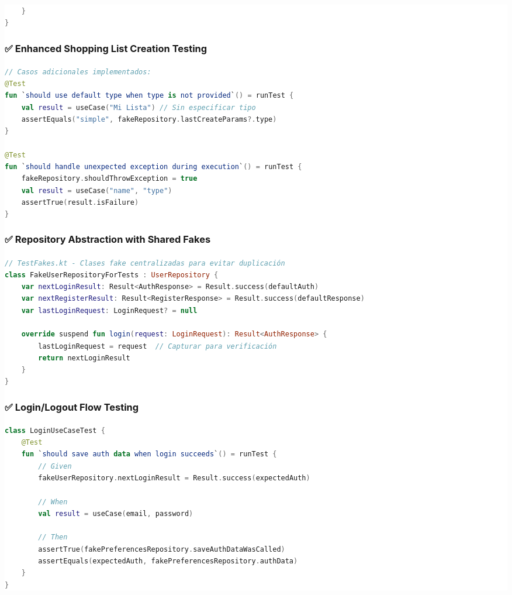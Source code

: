 ```kotlin  
    }
}
```

### **✅ Enhanced Shopping List Creation Testing**
```kotlin
// Casos adicionales implementados:
@Test 
fun `should use default type when type is not provided`() = runTest {
    val result = useCase("Mi Lista") // Sin especificar tipo
    assertEquals("simple", fakeRepository.lastCreateParams?.type)
}

@Test
fun `should handle unexpected exception during execution`() = runTest {
    fakeRepository.shouldThrowException = true
    val result = useCase("name", "type")
    assertTrue(result.isFailure)
}
```

### **✅ Repository Abstraction with Shared Fakes**
```kotlin
// TestFakes.kt - Clases fake centralizadas para evitar duplicación
class FakeUserRepositoryForTests : UserRepository {
    var nextLoginResult: Result<AuthResponse> = Result.success(defaultAuth)
    var nextRegisterResult: Result<RegisterResponse> = Result.success(defaultResponse)
    var lastLoginRequest: LoginRequest? = null
    
    override suspend fun login(request: LoginRequest): Result<AuthResponse> {
        lastLoginRequest = request  // Capturar para verificación
        return nextLoginResult
    }
}
```

### **✅ Login/Logout Flow Testing**
```kotlin
class LoginUseCaseTest {
    @Test
    fun `should save auth data when login succeeds`() = runTest {
        // Given
        fakeUserRepository.nextLoginResult = Result.success(expectedAuth)
        
        // When
        val result = useCase(email, password)
        
        // Then
        assertTrue(fakePreferencesRepository.saveAuthDataWasCalled)
        assertEquals(expectedAuth, fakePreferencesRepository.authData)
    }
}
```
